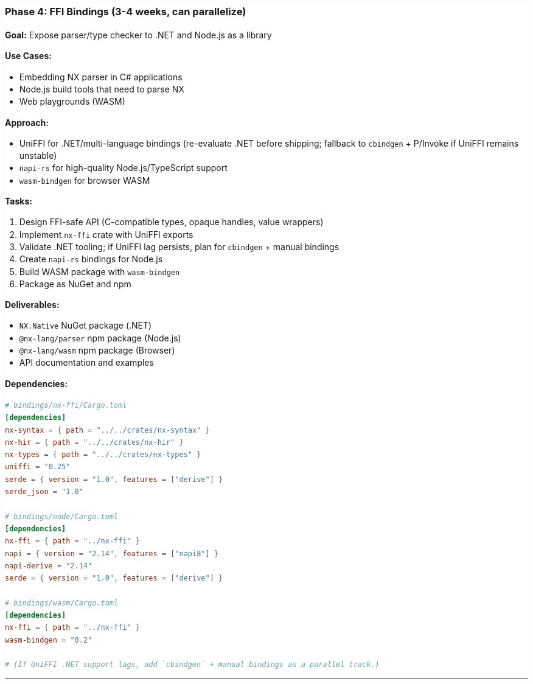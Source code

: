 
### Phase 4: FFI Bindings (3-4 weeks, can parallelize)

**Goal:** Expose parser/type checker to .NET and Node.js as a library

**Use Cases:**
- Embedding NX parser in C# applications
- Node.js build tools that need to parse NX
- Web playgrounds (WASM)

**Approach:**
- UniFFI for .NET/multi-language bindings (re-evaluate .NET before shipping; fallback to `cbindgen` + P/Invoke if UniFFI remains unstable)
- `napi-rs` for high-quality Node.js/TypeScript support
- `wasm-bindgen` for browser WASM

**Tasks:**
1. Design FFI-safe API (C-compatible types, opaque handles, value wrappers)
2. Implement `nx-ffi` crate with UniFFI exports
3. Validate .NET tooling; if UniFFI lag persists, plan for `cbindgen` + manual bindings
4. Create `napi-rs` bindings for Node.js
5. Build WASM package with `wasm-bindgen`
6. Package as NuGet and npm

**Deliverables:**
- `NX.Native` NuGet package (.NET)
- `@nx-lang/parser` npm package (Node.js)
- `@nx-lang/wasm` npm package (Browser)
- API documentation and examples

**Dependencies:**
```toml
# bindings/nx-ffi/Cargo.toml
[dependencies]
nx-syntax = { path = "../../crates/nx-syntax" }
nx-hir = { path = "../../crates/nx-hir" }
nx-types = { path = "../../crates/nx-types" }
uniffi = "0.25"
serde = { version = "1.0", features = ["derive"] }
serde_json = "1.0"

# bindings/node/Cargo.toml
[dependencies]
nx-ffi = { path = "../nx-ffi" }
napi = { version = "2.14", features = ["napi8"] }
napi-derive = "2.14"
serde = { version = "1.0", features = ["derive"] }

# bindings/wasm/Cargo.toml
[dependencies]
nx-ffi = { path = "../nx-ffi" }
wasm-bindgen = "0.2"

# (If UniFFI .NET support lags, add `cbindgen` + manual bindings as a parallel track.)
```

---